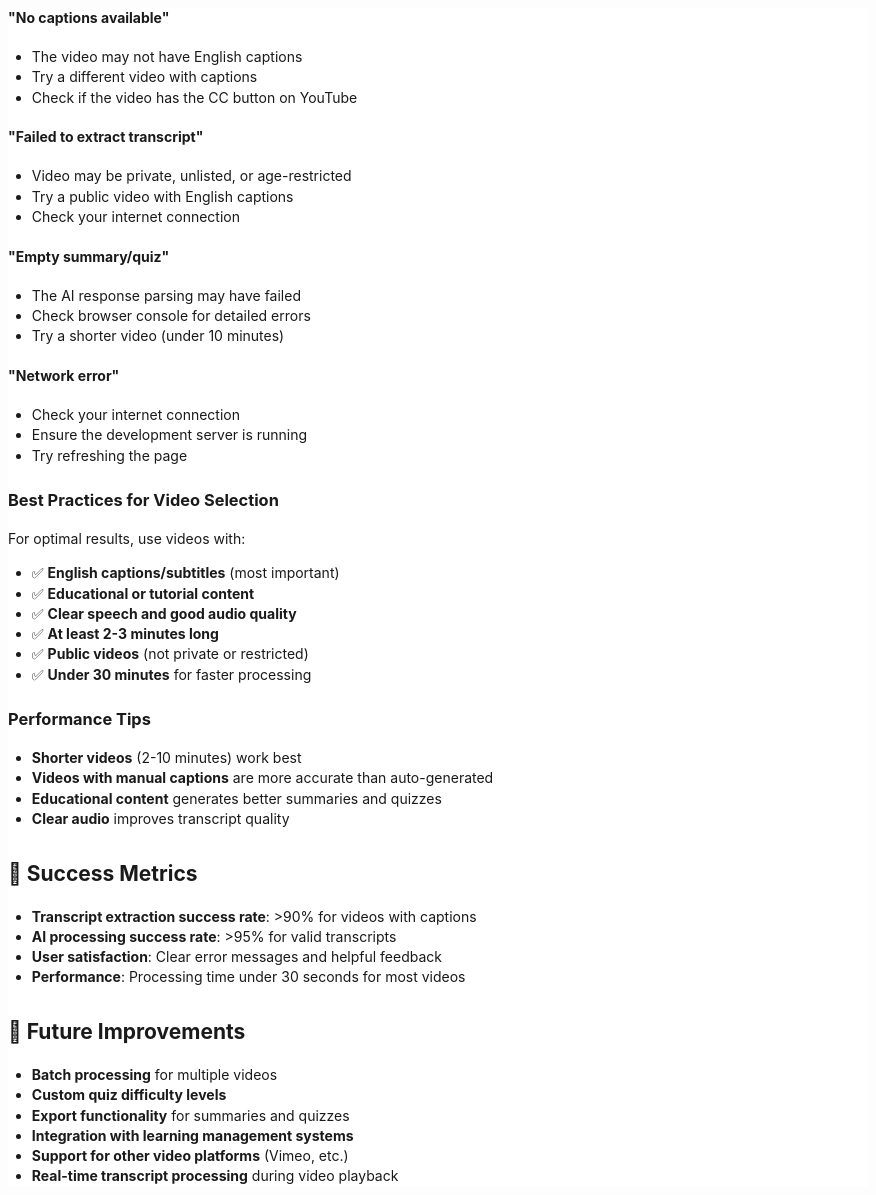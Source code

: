 #### "No captions available"
- The video may not have English captions
- Try a different video with captions
- Check if the video has the CC button on YouTube

#### "Failed to extract transcript"
- Video may be private, unlisted, or age-restricted
- Try a public video with English captions
- Check your internet connection

#### "Empty summary/quiz"
- The AI response parsing may have failed
- Check browser console for detailed errors
- Try a shorter video (under 10 minutes)

#### "Network error"
- Check your internet connection
- Ensure the development server is running
- Try refreshing the page

### Best Practices for Video Selection
For optimal results, use videos with:
- ✅ **English captions/subtitles** (most important)
- ✅ **Educational or tutorial content**
- ✅ **Clear speech and good audio quality**
- ✅ **At least 2-3 minutes long**
- ✅ **Public videos** (not private or restricted)
- ✅ **Under 30 minutes** for faster processing

### Performance Tips
- **Shorter videos** (2-10 minutes) work best
- **Videos with manual captions** are more accurate than auto-generated
- **Educational content** generates better summaries and quizzes
- **Clear audio** improves transcript quality

## 🎯 Success Metrics
- **Transcript extraction success rate**: >90% for videos with captions
- **AI processing success rate**: >95% for valid transcripts
- **User satisfaction**: Clear error messages and helpful feedback
- **Performance**: Processing time under 30 seconds for most videos

## 🔄 Future Improvements
- **Batch processing** for multiple videos
- **Custom quiz difficulty levels**
- **Export functionality** for summaries and quizzes
- **Integration with learning management systems**
- **Support for other video platforms** (Vimeo, etc.)
- **Real-time transcript processing** during video playback
